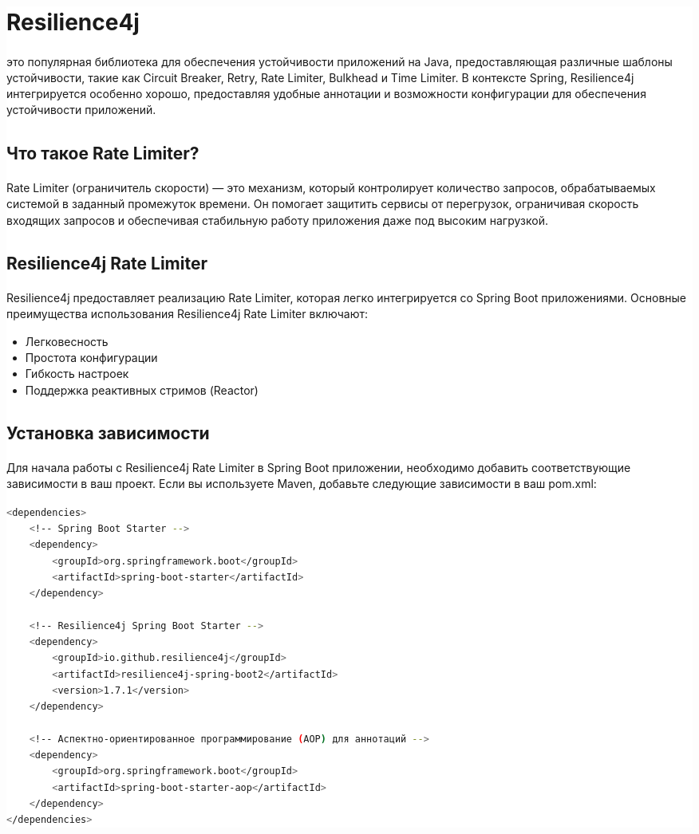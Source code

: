 # Resilience4j

это популярная библиотека для обеспечения устойчивости приложений на Java, предоставляющая различные шаблоны устойчивости, такие как Circuit Breaker, Retry, Rate Limiter, Bulkhead и Time Limiter. В контексте Spring, Resilience4j интегрируется особенно хорошо, предоставляя удобные аннотации и возможности конфигурации для обеспечения устойчивости приложений.

## Что такое Rate Limiter?

Rate Limiter (ограничитель скорости) — это механизм, который контролирует количество запросов, обрабатываемых системой в заданный промежуток времени. Он помогает защитить сервисы от перегрузок, ограничивая скорость входящих запросов и обеспечивая стабильную работу приложения даже под высоким нагрузкой.

## Resilience4j Rate Limiter

Resilience4j предоставляет реализацию Rate Limiter, которая легко интегрируется со Spring Boot приложениями. Основные преимущества использования Resilience4j Rate Limiter включают:

- Легковесность
- Простота конфигурации
- Гибкость настроек
- Поддержка реактивных стримов (Reactor)

## Установка зависимости

Для начала работы с Resilience4j Rate Limiter в Spring Boot приложении, необходимо добавить соответствующие зависимости в ваш проект. Если вы используете Maven, добавьте следующие зависимости в ваш pom.xml:

```bash
<dependencies>
    <!-- Spring Boot Starter -->
    <dependency>
        <groupId>org.springframework.boot</groupId>
        <artifactId>spring-boot-starter</artifactId>
    </dependency>

    <!-- Resilience4j Spring Boot Starter -->
    <dependency>
        <groupId>io.github.resilience4j</groupId>
        <artifactId>resilience4j-spring-boot2</artifactId>
        <version>1.7.1</version>
    </dependency>

    <!-- Аспектно-ориентированное программирование (AOP) для аннотаций -->
    <dependency>
        <groupId>org.springframework.boot</groupId>
        <artifactId>spring-boot-starter-aop</artifactId>
    </dependency>
</dependencies>
```

